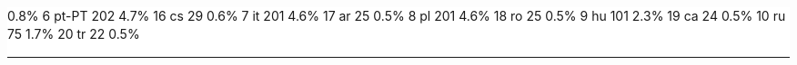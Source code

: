 <td>0.8%</td>
</tr>
<tr>
<td>6</td>
<td>pt-PT</td>
<td>202</td>
<td>4.7%</td>
<td>16</td>
<td>cs</td>
<td>29</td>
<td>0.6%</td>
</tr>
<tr>
<td>7</td>
<td>it</td>
<td>201</td>
<td>4.6%</td>
<td>17</td>
<td>ar</td>
<td>25</td>
<td>0.5%</td>
</tr>
<tr>
<td>8</td>
<td>pl</td>
<td>201</td>
<td>4.6%</td>
<td>18</td>
<td>ro</td>
<td>25</td>
<td>0.5%</td>
</tr>
<tr>
<td>9</td>
<td>hu</td>
<td>101</td>
<td>2.3%</td>
<td>19</td>
<td>ca</td>
<td>24</td>
<td>0.5%</td>
</tr>
<tr>
<td>10</td>
<td>ru</td>
<td>75</td>
<td>1.7%</td>
<td>20</td>
<td>tr</td>
<td>22</td>
<td>0.5%</td>
</tr>
</tbody>
</table>

---